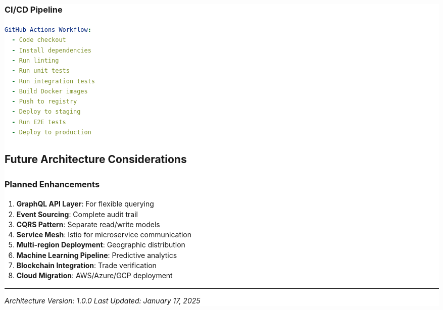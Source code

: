 ### CI/CD Pipeline
```yaml
GitHub Actions Workflow:
  - Code checkout
  - Install dependencies
  - Run linting
  - Run unit tests
  - Run integration tests
  - Build Docker images
  - Push to registry
  - Deploy to staging
  - Run E2E tests
  - Deploy to production
```

## Future Architecture Considerations

### Planned Enhancements
1. **GraphQL API Layer**: For flexible querying
2. **Event Sourcing**: Complete audit trail
3. **CQRS Pattern**: Separate read/write models
4. **Service Mesh**: Istio for microservice communication
5. **Multi-region Deployment**: Geographic distribution
6. **Machine Learning Pipeline**: Predictive analytics
7. **Blockchain Integration**: Trade verification
8. **Cloud Migration**: AWS/Azure/GCP deployment

---

*Architecture Version: 1.0.0*
*Last Updated: January 17, 2025*